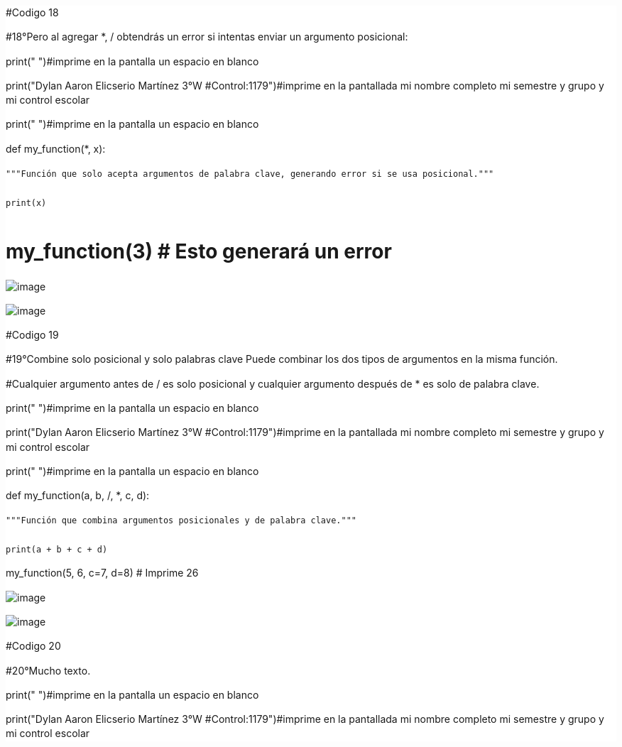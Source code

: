 #Codigo 18

#18°Pero al agregar *, / obtendrás un error si intentas enviar un argumento posicional:

print(" ")#imprime en la pantalla un espacio en blanco

print("Dylan Aaron Elicserio Martínez 3°W #Control:1179")#imprime en la pantallada mi nombre completo mi semestre y grupo y mi control escolar

print(" ")#imprime en la pantalla un espacio en blanco

def my_function(*, x):

    """Función que solo acepta argumentos de palabra clave, generando error si se usa posicional."""
    
    print(x)

# my_function(3)  # Esto generará un error

![image](https://github.com/user-attachments/assets/672f719d-71bb-4284-b449-8759a6dd66ea)

![image](https://github.com/user-attachments/assets/63c6f663-d0b5-41a9-a64c-a88e24e66e1e)

#Codigo 19

#19°Combine solo posicional y solo palabras clave Puede combinar los dos tipos de argumentos en la misma función.

#Cualquier argumento antes de / es solo posicional y cualquier argumento después de * es solo de palabra clave.

print(" ")#imprime en la pantalla un espacio en blanco

print("Dylan Aaron Elicserio Martínez 3°W #Control:1179")#imprime en la pantallada mi nombre completo mi semestre y grupo y mi control escolar

print(" ")#imprime en la pantalla un espacio en blanco

def my_function(a, b, /, *, c, d):

    """Función que combina argumentos posicionales y de palabra clave."""
    
    print(a + b + c + d)

my_function(5, 6, c=7, d=8)  # Imprime 26

![image](https://github.com/user-attachments/assets/5c9af182-b68b-4dae-8ccd-f7f3ecfabb0d)

![image](https://github.com/user-attachments/assets/d156a5bf-c716-4b91-bd6b-a7744492d129)

#Codigo 20

#20°Mucho texto.

print(" ")#imprime en la pantalla un espacio en blanco

print("Dylan Aaron Elicserio Martínez 3°W #Control:1179")#imprime en la pantallada mi nombre completo mi semestre y grupo y mi control escolar
